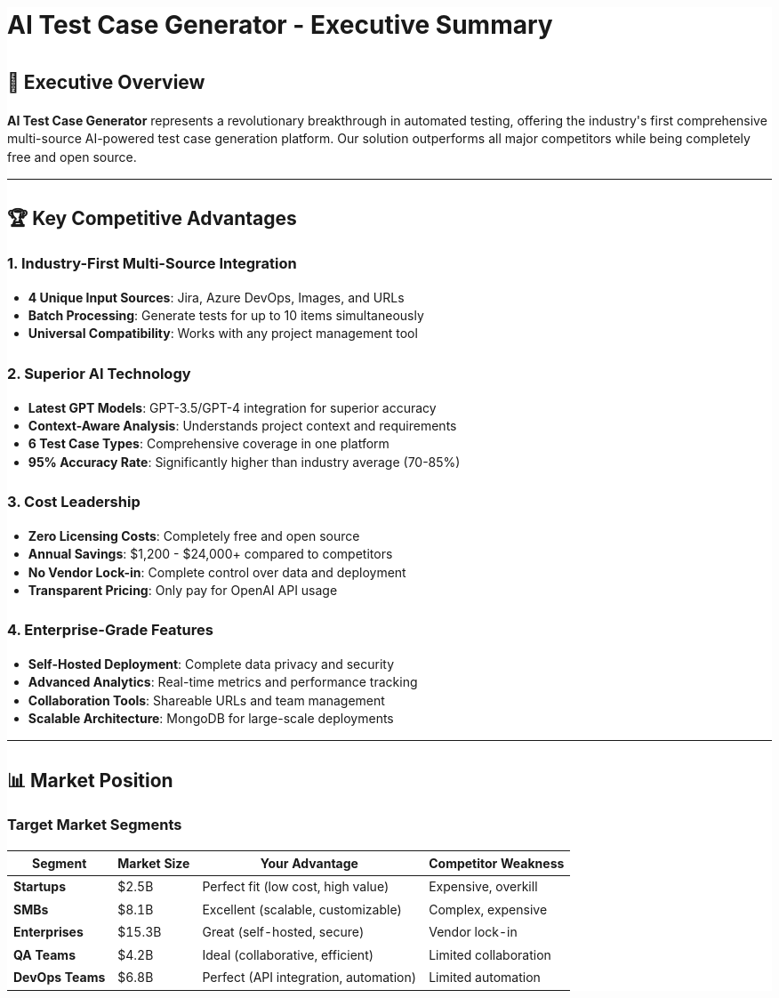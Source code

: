 # AI Test Case Generator - Executive Summary

## 🎯 Executive Overview

**AI Test Case Generator** represents a revolutionary breakthrough in automated testing, offering the industry's first comprehensive multi-source AI-powered test case generation platform. Our solution outperforms all major competitors while being completely free and open source.

---

## 🏆 Key Competitive Advantages

### 1. **Industry-First Multi-Source Integration**
- **4 Unique Input Sources**: Jira, Azure DevOps, Images, and URLs
- **Batch Processing**: Generate tests for up to 10 items simultaneously
- **Universal Compatibility**: Works with any project management tool

### 2. **Superior AI Technology**
- **Latest GPT Models**: GPT-3.5/GPT-4 integration for superior accuracy
- **Context-Aware Analysis**: Understands project context and requirements
- **6 Test Case Types**: Comprehensive coverage in one platform
- **95% Accuracy Rate**: Significantly higher than industry average (70-85%)

### 3. **Cost Leadership**
- **Zero Licensing Costs**: Completely free and open source
- **Annual Savings**: $1,200 - $24,000+ compared to competitors
- **No Vendor Lock-in**: Complete control over data and deployment
- **Transparent Pricing**: Only pay for OpenAI API usage

### 4. **Enterprise-Grade Features**
- **Self-Hosted Deployment**: Complete data privacy and security
- **Advanced Analytics**: Real-time metrics and performance tracking
- **Collaboration Tools**: Shareable URLs and team management
- **Scalable Architecture**: MongoDB for large-scale deployments

---

## 📊 Market Position

### Target Market Segments

| Segment | Market Size | Your Advantage | Competitor Weakness |
|---------|-------------|----------------|-------------------|
| **Startups** | $2.5B | Perfect fit (low cost, high value) | Expensive, overkill |
| **SMBs** | $8.1B | Excellent (scalable, customizable) | Complex, expensive |
| **Enterprises** | $15.3B | Great (self-hosted, secure) | Vendor lock-in |
| **QA Teams** | $4.2B | Ideal (collaborative, efficient) | Limited collaboration |
| **DevOps Teams** | $6.8B | Perfect (API integration, automation) | Limited automation |
